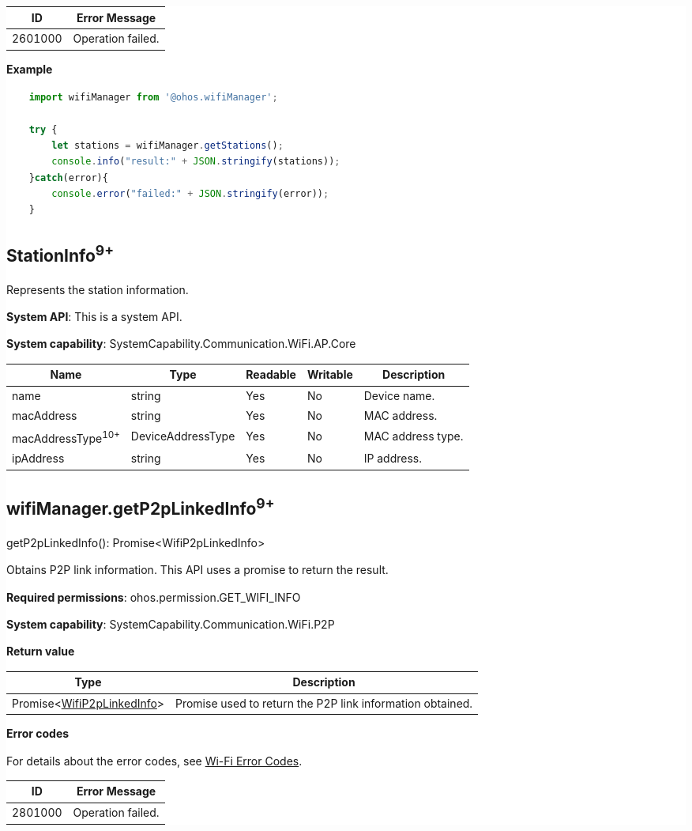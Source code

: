 | **ID**| **Error Message**|
  | -------- | -------- |
| 2601000  | Operation failed.|

**Example**
```ts
	import wifiManager from '@ohos.wifiManager';

	try {
		let stations = wifiManager.getStations();
		console.info("result:" + JSON.stringify(stations));		
	}catch(error){
		console.error("failed:" + JSON.stringify(error));
	}
```

## StationInfo<sup>9+</sup>

Represents the station information.

**System API**: This is a system API.

**System capability**: SystemCapability.Communication.WiFi.AP.Core

| **Name**| **Type**| **Readable**| **Writable**| **Description**|
| -------- | -------- | -------- | -------- | -------- |
| name | string | Yes| No| Device name.|
| macAddress | string | Yes| No| MAC address.|
| macAddressType<sup>10+</sup> | DeviceAddressType | Yes| No| MAC address type.|
| ipAddress | string | Yes| No| IP address.|


## wifiManager.getP2pLinkedInfo<sup>9+</sup>

getP2pLinkedInfo(): Promise&lt;WifiP2pLinkedInfo&gt;

Obtains P2P link information. This API uses a promise to return the result.

**Required permissions**: ohos.permission.GET_WIFI_INFO

**System capability**: SystemCapability.Communication.WiFi.P2P

**Return value**

  | Type| Description|
  | -------- | -------- |
| Promise&lt;[WifiP2pLinkedInfo](#wifip2plinkedinfo9)&gt; | Promise used to return the P2P link information obtained.|

**Error codes**

For details about the error codes, see [Wi-Fi Error Codes](../errorcodes/errorcode-wifi.md).

| **ID**| **Error Message**|
  | -------- | -------- |
| 2801000  | Operation failed.|

